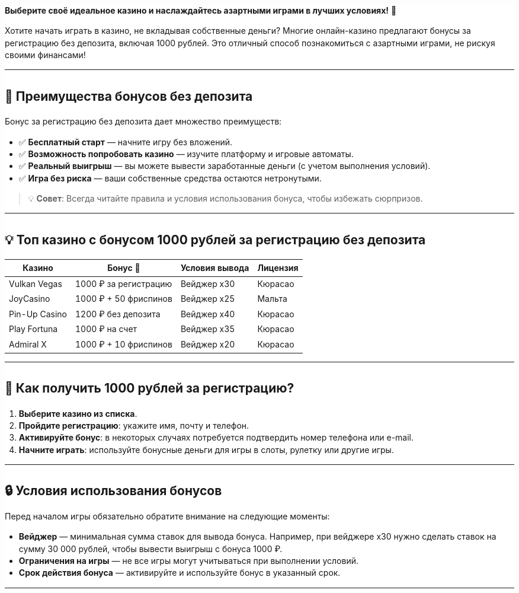 **Выберите своё идеальное казино и наслаждайтесь азартными играми в лучших условиях!** 🎉

Хотите начать играть в казино, не вкладывая собственные деньги? Многие онлайн-казино предлагают бонусы за регистрацию без депозита, включая 1000 рублей. Это отличный способ познакомиться с азартными играми, не рискуя своими финансами!

---

## 🎯 Преимущества бонусов без депозита

Бонус за регистрацию без депозита дает множество преимуществ:

- ✅ **Бесплатный старт** — начните игру без вложений.  
- ✅ **Возможность попробовать казино** — изучите платформу и игровые автоматы.  
- ✅ **Реальный выигрыш** — вы можете вывести заработанные деньги (с учетом выполнения условий).  
- ✅ **Игра без риска** — ваши собственные средства остаются нетронутыми.  

> 💡 **Совет**: Всегда читайте правила и условия использования бонуса, чтобы избежать сюрпризов.

---

## 💡 Топ казино с бонусом 1000 рублей за регистрацию без депозита

| Казино             | Бонус 🎁                  | Условия вывода          | Лицензия          |
|--------------------|--------------------------|--------------------------|-------------------|
| Vulkan Vegas       | 1000 ₽ за регистрацию    | Вейджер x30             | Кюрасао           |
| JoyCasino          | 1000 ₽ + 50 фриспинов    | Вейджер x25             | Мальта            |
| Pin-Up Casino      | 1200 ₽ без депозита      | Вейджер x40             | Кюрасао           |
| Play Fortuna       | 1000 ₽ на счет           | Вейджер x35             | Кюрасао           |
| Admiral X          | 1000 ₽ + 10 фриспинов    | Вейджер x20             | Кюрасао           |

---

## 🚀 Как получить 1000 рублей за регистрацию?

1. **Выберите казино из списка**.  
2. **Пройдите регистрацию**: укажите имя, почту и телефон.  
3. **Активируйте бонус**: в некоторых случаях потребуется подтвердить номер телефона или e-mail.  
4. **Начните играть**: используйте бонусные деньги для игры в слоты, рулетку или другие игры.  

---

## 🔒 Условия использования бонусов

Перед началом игры обязательно обратите внимание на следующие моменты:

- **Вейджер** — минимальная сумма ставок для вывода бонуса. Например, при вейджере x30 нужно сделать ставок на сумму 30 000 рублей, чтобы вывести выигрыш с бонуса 1000 ₽.  
- **Ограничения на игры** — не все игры могут учитываться при выполнении условий.  
- **Срок действия бонуса** — активируйте и используйте бонус в указанный срок.  

---